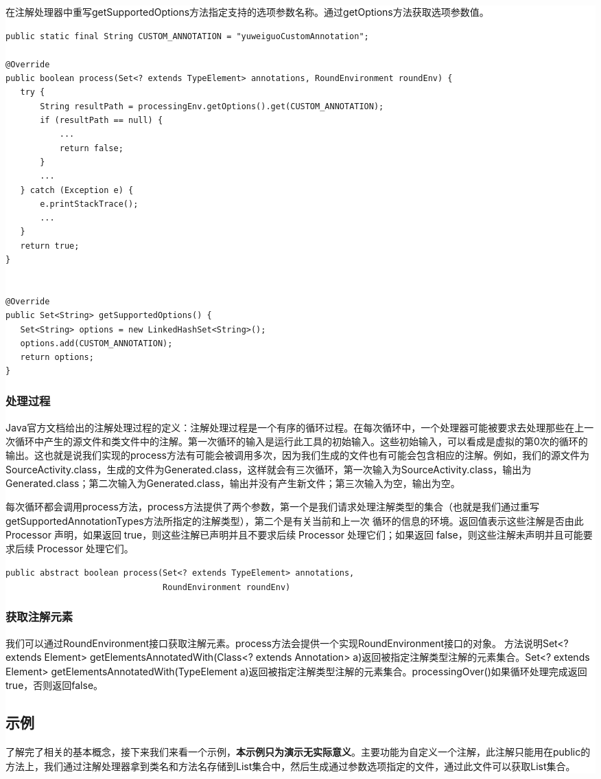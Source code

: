 
在注解处理器中重写getSupportedOptions方法指定支持的选项参数名称。通过getOptions方法获取选项参数值。

    public static final String CUSTOM_ANNOTATION = "yuweiguoCustomAnnotation";
    
    @Override
    public boolean process(Set<? extends TypeElement> annotations, RoundEnvironment roundEnv) {
       try {
           String resultPath = processingEnv.getOptions().get(CUSTOM_ANNOTATION);
           if (resultPath == null) {
               ...
               return false;
           }
           ...
       } catch (Exception e) {
           e.printStackTrace();
           ...
       }
       return true;
    }
    
    
    @Override
    public Set<String> getSupportedOptions() {
       Set<String> options = new LinkedHashSet<String>();
       options.add(CUSTOM_ANNOTATION);
       return options;
    }
    

### 处理过程

Java官方文档给出的注解处理过程的定义：注解处理过程是一个有序的循环过程。在每次循环中，一个处理器可能被要求去处理那些在上一次循环中产生的源文件和类文件中的注解。第一次循环的输入是运行此工具的初始输入。这些初始输入，可以看成是虚拟的第0次的循环的输出。这也就是说我们实现的process方法有可能会被调用多次，因为我们生成的文件也有可能会包含相应的注解。例如，我们的源文件为SourceActivity.class，生成的文件为Generated.class，这样就会有三次循环，第一次输入为SourceActivity.class，输出为Generated.class；第二次输入为Generated.class，输出并没有产生新文件；第三次输入为空，输出为空。

每次循环都会调用process方法，process方法提供了两个参数，第一个是我们请求处理注解类型的集合（也就是我们通过重写getSupportedAnnotationTypes方法所指定的注解类型），第二个是有关当前和上一次 循环的信息的环境。返回值表示这些注解是否由此 Processor 声明，如果返回 true，则这些注解已声明并且不要求后续 Processor 处理它们；如果返回 false，则这些注解未声明并且可能要求后续 Processor 处理它们。

    public abstract boolean process(Set<? extends TypeElement> annotations,
                                    RoundEnvironment roundEnv)
    

### 获取注解元素

我们可以通过RoundEnvironment接口获取注解元素。process方法会提供一个实现RoundEnvironment接口的对象。
方法说明Set<? extends Element> getElementsAnnotatedWith(Class<? extends Annotation> a)返回被指定注解类型注解的元素集合。Set<? extends Element> getElementsAnnotatedWith(TypeElement a)返回被指定注解类型注解的元素集合。processingOver()如果循环处理完成返回true，否则返回false。
## 示例

了解完了相关的基本概念，接下来我们来看一个示例，**本示例只为演示无实际意义**。主要功能为自定义一个注解，此注解只能用在public的方法上，我们通过注解处理器拿到类名和方法名存储到List集合中，然后生成通过参数选项指定的文件，通过此文件可以获取List集合。
